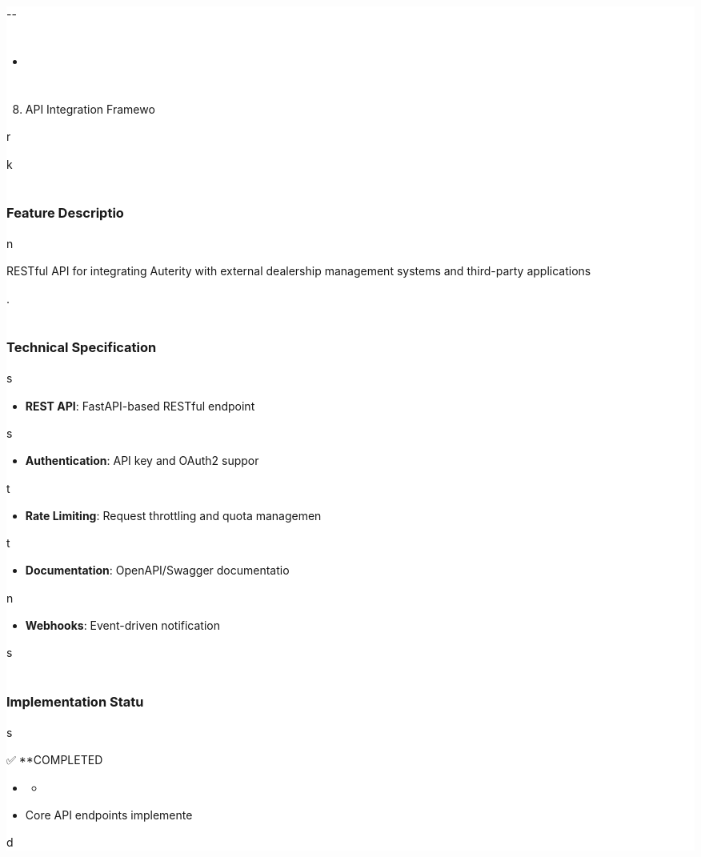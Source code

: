 --

- #

##

 8. API Integration Framewo

r

k

#

### Feature Descriptio

n

RESTful API for integrating Auterity with external dealership management systems and third-party applications

.

#

### Technical Specification

s

- **REST API**: FastAPI-based RESTful endpoint

s

- **Authentication**: API key and OAuth2 suppor

t

- **Rate Limiting**: Request throttling and quota managemen

t

- **Documentation**: OpenAPI/Swagger documentatio

n

- **Webhooks**: Event-driven notification

s

#

### Implementation Statu

s

✅ **COMPLETED

* *

- Core API endpoints implemente

d
